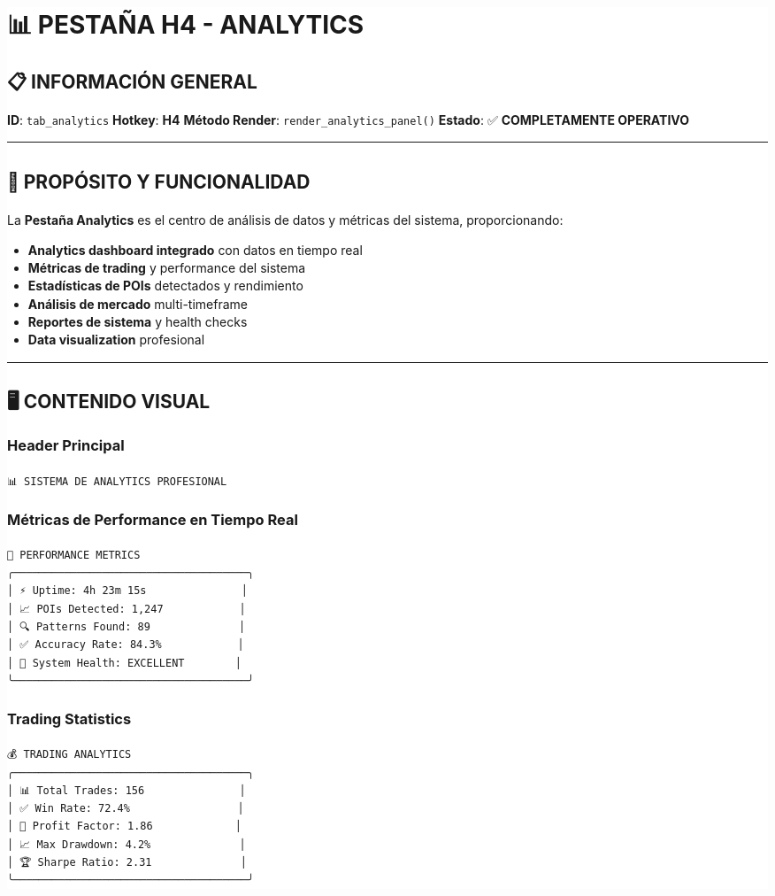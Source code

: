 # 📊 PESTAÑA H4 - ANALYTICS

## 📋 INFORMACIÓN GENERAL

**ID**: `tab_analytics`
**Hotkey**: **H4**
**Método Render**: `render_analytics_panel()`
**Estado**: ✅ **COMPLETAMENTE OPERATIVO**

---

## 🎯 PROPÓSITO Y FUNCIONALIDAD

La **Pestaña Analytics** es el centro de análisis de datos y métricas del sistema, proporcionando:

- **Analytics dashboard integrado** con datos en tiempo real
- **Métricas de trading** y performance del sistema
- **Estadísticas de POIs** detectados y rendimiento
- **Análisis de mercado** multi-timeframe
- **Reportes de sistema** y health checks
- **Data visualization** profesional

---

## 🖥️ CONTENIDO VISUAL

### **Header Principal**
```
📊 SISTEMA DE ANALYTICS PROFESIONAL
```

### **Métricas de Performance en Tiempo Real**
```
🎯 PERFORMANCE METRICS
╭─────────────────────────────────────╮
│ ⚡ Uptime: 4h 23m 15s               │
│ 📈 POIs Detected: 1,247            │
│ 🔍 Patterns Found: 89              │
│ ✅ Accuracy Rate: 84.3%            │
│ 🚀 System Health: EXCELLENT        │
╰─────────────────────────────────────╯
```

### **Trading Statistics**
```
💰 TRADING ANALYTICS
╭─────────────────────────────────────╮
│ 📊 Total Trades: 156               │
│ ✅ Win Rate: 72.4%                 │
│ 💸 Profit Factor: 1.86             │
│ 📈 Max Drawdown: 4.2%              │
│ 🏆 Sharpe Ratio: 2.31              │
╰─────────────────────────────────────╯
```
